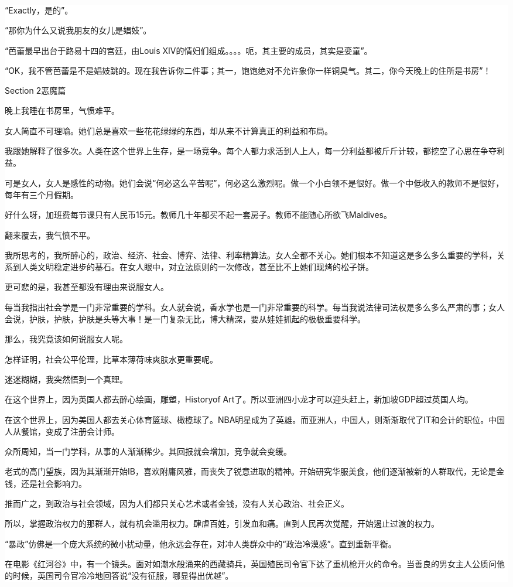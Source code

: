 “Exactly，是的”。

“那你为什么又说我朋友的女儿是娼妓”。

“芭蕾最早出台于路易十四的宫廷，由Louis XIV的情妇们组成。。。。呃，其主要的成员，其实是娈童”。

“OK，我不管芭蕾是不是娼妓跳的。现在我告诉你二件事；其一，饱饱绝对不允许象你一样铜臭气。其二，你今天晚上的住所是书房”！





Section 2恶魔篇

晚上我睡在书房里，气愤难平。

女人简直不可理喻。她们总是喜欢一些花花绿绿的东西，却从来不计算真正的利益和布局。

我跟她解释了很多次。人类在这个世界上生存，是一场竞争。每个人都力求活到人上人，每一分利益都被斤斤计较，都挖空了心思在争夺利益。

可是女人，女人是感性的动物。她们会说“何必这么辛苦呢”，何必这么激烈呢。做一个小白领不是很好。做一个中低收入的教师不是很好，每年有三个月假期。

好什么呀，加班费每节课只有人民币15元。教师几十年都买不起一套房子。教师不能随心所欲飞Maldives。



翻来覆去，我气愤不平。

我所思考的，我所醉心的，政治、经济、社会、博弈、法律、利率精算法。女人全都不关心。她们根本不知道这是多么多么重要的学科，关系到人类文明稳定进步的基石。在女人眼中，对立法原则的一次修改，甚至比不上她们现烤的松子饼。

更可悲的是，我甚至都没有理由来说服女人。

每当我指出社会学是一门非常重要的学科。女人就会说，香水学也是一门非常重要的科学。每当我说法律司法权是多么多么严肃的事；女人会说，护肤，护肤，护肤是头等大事！是一门复杂无比，博大精深，要从娃娃抓起的极极重要科学。



那么，我究竟该如何说服女人呢。

怎样证明，社会公平伦理，比草本薄荷味爽肤水更重要呢。

迷迷糊糊，我突然悟到一个真理。



在这个世界上，因为英国人都去醉心绘画，雕塑，Historyof Art了。所以亚洲四小龙才可以迎头赶上，新加坡GDP超过英国人均。

在这个世界上，因为美国人都去关心体育篮球、橄榄球了。NBA明星成为了英雄。而亚洲人，中国人，则渐渐取代了IT和会计的职位。中国人从餐馆，变成了注册会计师。

众所周知，当一门学科，从事的人渐渐稀少。其回报就会增加，竞争就会变缓。

老式的高门望族，因为其渐渐开始IB，喜欢附庸风雅，而丧失了锐意进取的精神。开始研究华服美食，他们逐渐被新的人群取代，无论是金钱，还是社会影响力。





推而广之，到政治与社会领域，因为人们都只关心艺术或者金钱，没有人关心政治、社会正义。

所以，掌握政治权力的那群人，就有机会滥用权力。肆虐百姓，引发血和痛。直到人民再次觉醒，开始遏止过渡的权力。

“暴政”仿佛是一个庞大系统的微小扰动量，他永远会存在，对冲人类群众中的“政治冷漠感”。直到重新平衡。





在电影《红河谷》中，有一个镜头。面对如潮水般涌来的西藏骑兵，英国殖民司令官下达了重机枪开火的命令。当善良的男女主人公质问他的时候，英国司令官冷冷地回答说“没有征服，哪显得出优越”。
